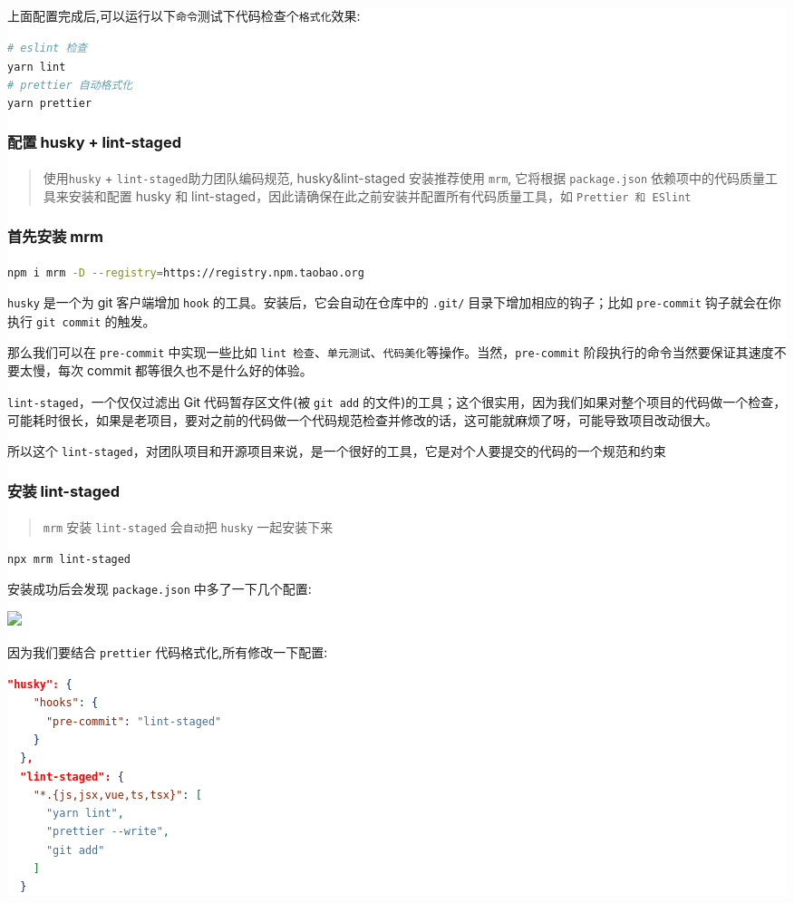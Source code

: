 上面配置完成后,可以运行以下`命令`测试下代码检查个`格式化`效果:

```bash
# eslint 检查
yarn lint
# prettier 自动格式化
yarn prettier
```

### 配置 husky + lint-staged

> 使用`husky` + `lint-staged`助力团队编码规范, husky&lint-staged 安装推荐使用 `mrm`, 它将根据 `package.json` 依赖项中的代码质量工具来安装和配置 husky 和 lint-staged，因此请确保在此之前安装并配置所有代码质量工具，如 `Prettier 和 ESlint`

### 首先安装 mrm

```bash
npm i mrm -D --registry=https://registry.npm.taobao.org
```

`husky` 是一个为 git 客户端增加 `hook` 的工具。安装后，它会自动在仓库中的 `.git/` 目录下增加相应的钩子；比如 `pre-commit` 钩子就会在你执行 `git commit` 的触发。

那么我们可以在 `pre-commit` 中实现一些比如 `lint 检查`、`单元测试`、`代码美化`等操作。当然，`pre-commit` 阶段执行的命令当然要保证其速度不要太慢，每次 commit 都等很久也不是什么好的体验。

`lint-staged`，一个仅仅过滤出 Git 代码暂存区文件(被 `git add` 的文件)的工具；这个很实用，因为我们如果对整个项目的代码做一个检查，可能耗时很长，如果是老项目，要对之前的代码做一个代码规范检查并修改的话，这可能就麻烦了呀，可能导致项目改动很大。

所以这个 `lint-staged`，对团队项目和开源项目来说，是一个很好的工具，它是对个人要提交的代码的一个规范和约束

### 安装 lint-staged

> `mrm` 安装 `lint-staged` 会`自动`把 `husky` 一起安装下来

```bash
npx mrm lint-staged
```

安装成功后会发现 `package.json` 中多了一下几个配置:

![](https://files.mdnice.com/user/16854/1e23c422-c2e4-4478-ae17-6c954382c935.png)

因为我们要结合 `prettier` 代码格式化,所有修改一下配置:

```json
"husky": {
    "hooks": {
      "pre-commit": "lint-staged"
    }
  },
  "lint-staged": {
    "*.{js,jsx,vue,ts,tsx}": [
      "yarn lint",
      "prettier --write",
      "git add"
    ]
  }
```
